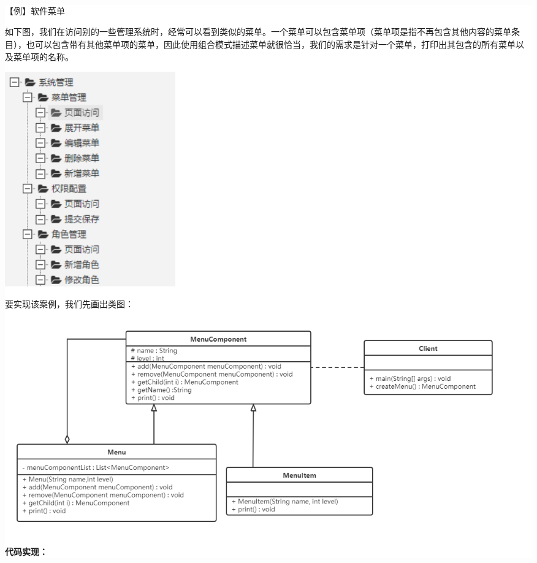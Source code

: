 【例】软件菜单

如下图，我们在访问别的一些管理系统时，经常可以看到类似的菜单。一个菜单可以包含菜单项（菜单项是指不再包含其他内容的菜单条目），也可以包含带有其他菜单项的菜单，因此使用组合模式描述菜单就很恰当，我们的需求是针对一个菜单，打印出其包含的所有菜单以及菜单项的名称。

<img src="img/image-20200208182322313.png" style="zoom:80%;" />

要实现该案例，我们先画出类图：

<img src="img/组合模式.png" style="zoom:80%;" />

**代码实现：**
